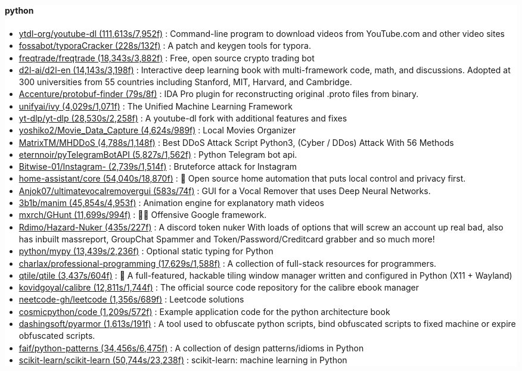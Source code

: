 #### python
* [ytdl-org/youtube-dl (111,613s/7,952f)](https://github.com/ytdl-org/youtube-dl) : Command-line program to download videos from YouTube.com and other video sites
* [fossabot/typoraCracker (228s/132f)](https://github.com/fossabot/typoraCracker) : A patch and keygen tools for typora.
* [freqtrade/freqtrade (18,343s/3,882f)](https://github.com/freqtrade/freqtrade) : Free, open source crypto trading bot
* [d2l-ai/d2l-en (14,143s/3,198f)](https://github.com/d2l-ai/d2l-en) : Interactive deep learning book with multi-framework code, math, and discussions. Adopted at 300 universities from 55 countries including Stanford, MIT, Harvard, and Cambridge.
* [Accenture/protobuf-finder (79s/8f)](https://github.com/Accenture/protobuf-finder) : IDA Pro plugin for reconstructing original .proto files from binary.
* [unifyai/ivy (4,029s/1,071f)](https://github.com/unifyai/ivy) : The Unified Machine Learning Framework
* [yt-dlp/yt-dlp (28,530s/2,258f)](https://github.com/yt-dlp/yt-dlp) : A youtube-dl fork with additional features and fixes
* [yoshiko2/Movie_Data_Capture (4,624s/989f)](https://github.com/yoshiko2/Movie_Data_Capture) : Local Movies Organizer
* [MatrixTM/MHDDoS (4,788s/1,148f)](https://github.com/MatrixTM/MHDDoS) : Best DDoS Attack Script Python3, (Cyber / DDos) Attack With 56 Methods
* [eternnoir/pyTelegramBotAPI (5,827s/1,562f)](https://github.com/eternnoir/pyTelegramBotAPI) : Python Telegram bot api.
* [Bitwise-01/Instagram- (2,739s/1,514f)](https://github.com/Bitwise-01/Instagram-) : Bruteforce attack for Instagram
* [home-assistant/core (54,040s/18,870f)](https://github.com/home-assistant/core) : 🏡 Open source home automation that puts local control and privacy first.
* [Anjok07/ultimatevocalremovergui (583s/74f)](https://github.com/Anjok07/ultimatevocalremovergui) : GUI for a Vocal Remover that uses Deep Neural Networks.
* [3b1b/manim (45,854s/4,953f)](https://github.com/3b1b/manim) : Animation engine for explanatory math videos
* [mxrch/GHunt (11,699s/994f)](https://github.com/mxrch/GHunt) : 🕵️‍♂️ Offensive Google framework.
* [Rdimo/Hazard-Nuker (435s/227f)](https://github.com/Rdimo/Hazard-Nuker) : A discord token nuker With loads of options that will screw an account up real bad, also has inbuilt massreport, GroupChat Spammer and Token/Password/Creditcard grabber and so much more!
* [python/mypy (13,439s/2,236f)](https://github.com/python/mypy) : Optional static typing for Python
* [charlax/professional-programming (17,629s/1,588f)](https://github.com/charlax/professional-programming) : A collection of full-stack resources for programmers.
* [qtile/qtile (3,437s/604f)](https://github.com/qtile/qtile) : 🍪 A full-featured, hackable tiling window manager written and configured in Python (X11 + Wayland)
* [kovidgoyal/calibre (12,811s/1,744f)](https://github.com/kovidgoyal/calibre) : The official source code repository for the calibre ebook manager
* [neetcode-gh/leetcode (1,356s/689f)](https://github.com/neetcode-gh/leetcode) : Leetcode solutions
* [cosmicpython/code (1,209s/572f)](https://github.com/cosmicpython/code) : Example application code for the python architecture book
* [dashingsoft/pyarmor (1,613s/191f)](https://github.com/dashingsoft/pyarmor) : A tool used to obfuscate python scripts, bind obfuscated scripts to fixed machine or expire obfuscated scripts.
* [faif/python-patterns (34,456s/6,475f)](https://github.com/faif/python-patterns) : A collection of design patterns/idioms in Python
* [scikit-learn/scikit-learn (50,744s/23,238f)](https://github.com/scikit-learn/scikit-learn) : scikit-learn: machine learning in Python
